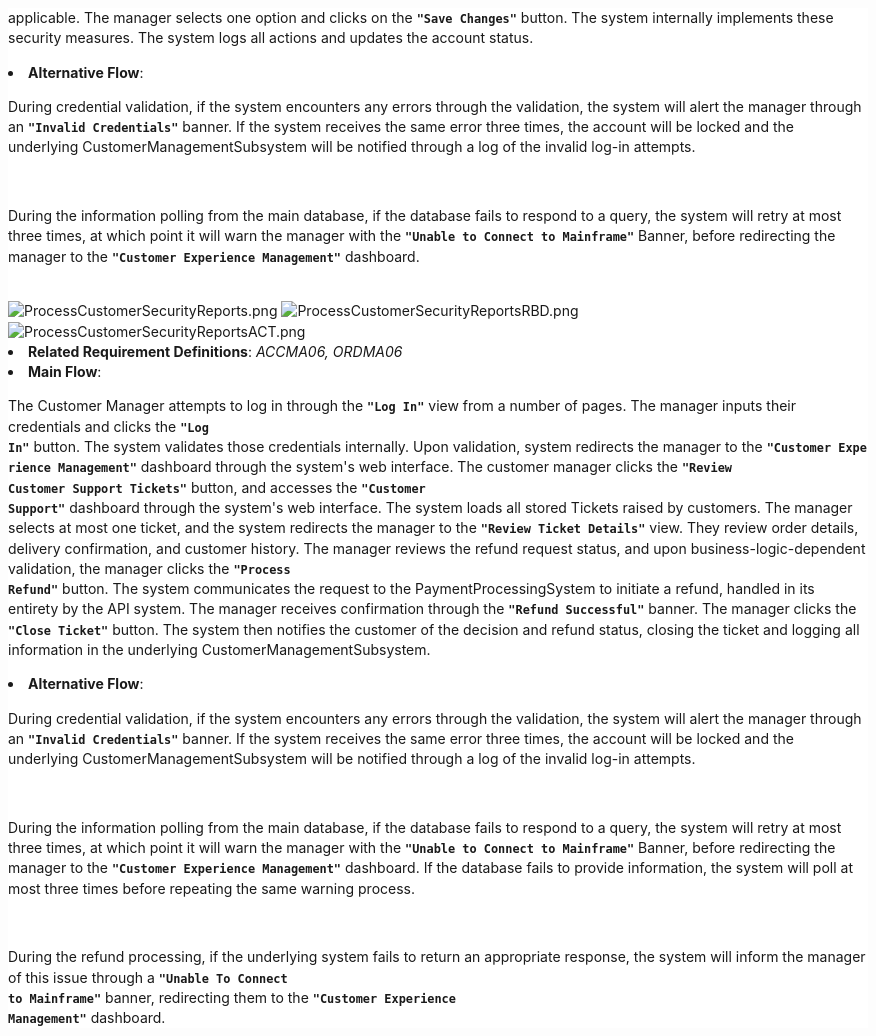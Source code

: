 applicable. The manager selects one option and clicks on the <b><code>"Save Changes"</code></b> 
button. The system internally implements these security measures. The system logs all actions
and updates the account status.</p>
</li>
<li><b><format color="CornFlowerBlue">Alternative Flow</format></b>:
<p>During credential validation, if the system encounters any errors through the validation, 
the system will alert the manager through an <b><code>"Invalid Credentials"</code></b> banner. 
If the system receives the same error three times, the account will be locked and the underlying 
CustomerManagementSubsystem will be notified through a log of the invalid log-in attempts. </p>
<br/>
<p>During the information polling from the main database, if the database fails to respond to a 
query, the system will retry at most three times, at which point it will warn the manager with 
the <b><code>"Unable to Connect to Mainframe"</code></b> Banner, before redirecting the manager 
to the <b><code>"Customer Experience Management"</code></b> dashboard.</p>
<br/>
</li>
</list>
<img alt="ProcessCustomerSecurityReports.png" src="ProcessCustomerSecurityReports.png" thumbnail="true"/>
<img alt="ProcessCustomerSecurityReportsRBD.png" src="ProcessCustomerSecurityReportsRBD.png" thumbnail="true"/>
<img alt="ProcessCustomerSecurityReportsACT.png" src="ProcessCustomerSecurityReportsACT.png" thumbnail="true"/>
</def>
<def title="Process Refund Requests">
<list>
<li><b><format color="CornFlowerBlue">Related Requirement Definitions</format></b>: <i>ACCMA06, 
ORDMA06</i></li>
<li><b><format color="CornFlowerBlue">Main Flow</format></b>:
<p>The Customer Manager attempts to log in through the <b><code>"Log In"</code></b> view from a 
number of pages. The manager inputs their credentials and clicks the <b><code>"Log 
In"</code></b> button. The system validates those credentials internally. Upon validation, 
system redirects the manager to the <b><code>"Customer Experience Management"</code></b> 
dashboard through the system's web interface. The customer manager clicks the <b><code>"Review 
Customer Support Tickets"</code></b> button, and accesses the <b><code>"Customer 
Support"</code></b> dashboard through the system's web interface. The system loads all stored 
Tickets raised by customers. The manager selects at most one ticket, and the system redirects the 
manager to the <b><code>"Review Ticket Details"</code></b> view. They review order details, 
delivery confirmation, and customer history. The manager reviews the refund request status, and 
upon business-logic-dependent validation, the manager clicks the <b><code>"Process 
Refund"</code></b> button. The system communicates the request to the PaymentProcessingSystem to 
initiate a refund, handled in its entirety by the API system. The manager receives confirmation 
through the <b><code>"Refund Successful"</code></b> banner. The manager clicks the 
<b><code>"Close Ticket"</code></b> button. The system then notifies the customer of the decision 
and refund status, closing the ticket and logging all information in the underlying 
CustomerManagementSubsystem.</p>
</li>
<li><b><format color="CornFlowerBlue">Alternative Flow</format></b>:
<p>During credential validation, if the system encounters any errors through the validation, 
the system will alert the manager through an <b><code>"Invalid Credentials"</code></b> banner. 
If the system receives the same error three times, the account will be locked and the underlying 
CustomerManagementSubsystem will be notified through a log of the invalid log-in attempts. </p>
<br/>
<p>During the information polling from the main database, if the database fails to respond to a 
query, the system will retry at most three times, at which point it will warn the manager with 
the <b><code>"Unable to Connect to Mainframe"</code></b> Banner, before redirecting the manager 
to the <b><code>"Customer Experience Management"</code></b> dashboard. If the database fails to 
provide information, the system will poll at most three times before repeating the same warning 
process.</p>
<br/>
<p>During the refund processing, if the underlying system fails to return an appropriate 
response, the system will inform the manager of this issue through a <b><code>"Unable To Connect 
to Mainframe"</code></b> banner, redirecting them to the <b><code>"Customer Experience 
Management"</code></b> dashboard.</p>
</li>